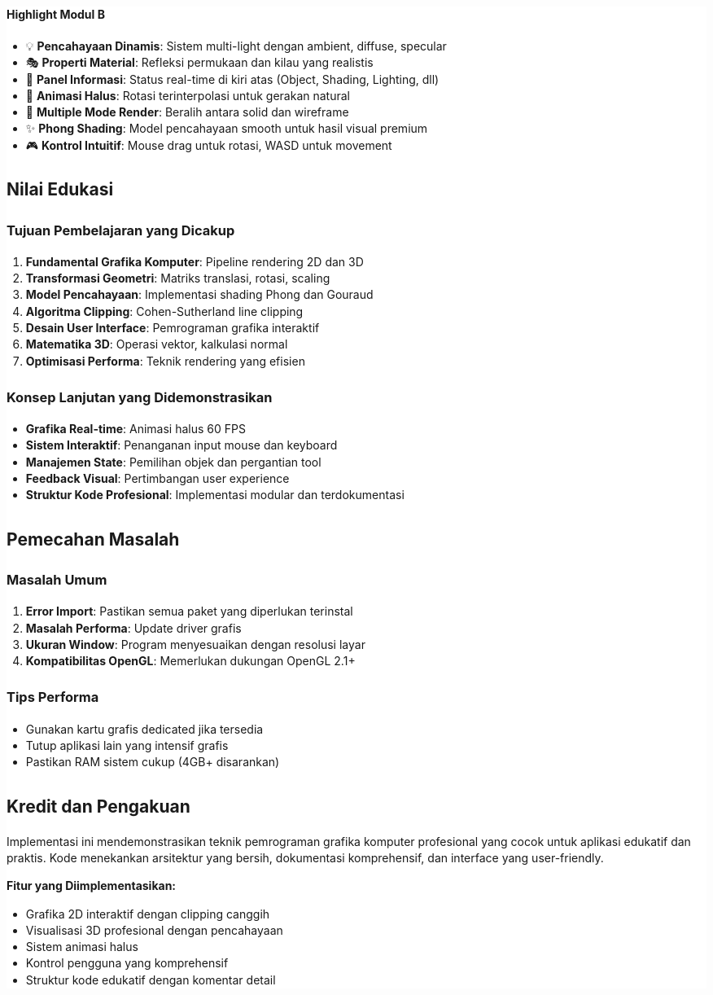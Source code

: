 #### Highlight Modul B
- 💡 **Pencahayaan Dinamis**: Sistem multi-light dengan ambient, diffuse, specular
- 🎭 **Properti Material**: Refleksi permukaan dan kilau yang realistis
- 📱 **Panel Informasi**: Status real-time di kiri atas (Object, Shading, Lighting, dll)
- 🔄 **Animasi Halus**: Rotasi terinterpolasi untuk gerakan natural
- 🎨 **Multiple Mode Render**: Beralih antara solid dan wireframe
- ✨ **Phong Shading**: Model pencahayaan smooth untuk hasil visual premium
- 🎮 **Kontrol Intuitif**: Mouse drag untuk rotasi, WASD untuk movement

## Nilai Edukasi

### Tujuan Pembelajaran yang Dicakup
1. **Fundamental Grafika Komputer**: Pipeline rendering 2D dan 3D
2. **Transformasi Geometri**: Matriks translasi, rotasi, scaling
3. **Model Pencahayaan**: Implementasi shading Phong dan Gouraud
4. **Algoritma Clipping**: Cohen-Sutherland line clipping
5. **Desain User Interface**: Pemrograman grafika interaktif
6. **Matematika 3D**: Operasi vektor, kalkulasi normal
7. **Optimisasi Performa**: Teknik rendering yang efisien

### Konsep Lanjutan yang Didemonstrasikan
- **Grafika Real-time**: Animasi halus 60 FPS
- **Sistem Interaktif**: Penanganan input mouse dan keyboard
- **Manajemen State**: Pemilihan objek dan pergantian tool
- **Feedback Visual**: Pertimbangan user experience
- **Struktur Kode Profesional**: Implementasi modular dan terdokumentasi

## Pemecahan Masalah

### Masalah Umum
1. **Error Import**: Pastikan semua paket yang diperlukan terinstal
2. **Masalah Performa**: Update driver grafis
3. **Ukuran Window**: Program menyesuaikan dengan resolusi layar
4. **Kompatibilitas OpenGL**: Memerlukan dukungan OpenGL 2.1+

### Tips Performa
- Gunakan kartu grafis dedicated jika tersedia
- Tutup aplikasi lain yang intensif grafis
- Pastikan RAM sistem cukup (4GB+ disarankan)

## Kredit dan Pengakuan

Implementasi ini mendemonstrasikan teknik pemrograman grafika komputer profesional yang cocok untuk aplikasi edukatif dan praktis. Kode menekankan arsitektur yang bersih, dokumentasi komprehensif, dan interface yang user-friendly.

**Fitur yang Diimplementasikan:**
- Grafika 2D interaktif dengan clipping canggih
- Visualisasi 3D profesional dengan pencahayaan
- Sistem animasi halus
- Kontrol pengguna yang komprehensif
- Struktur kode edukatif dengan komentar detail
